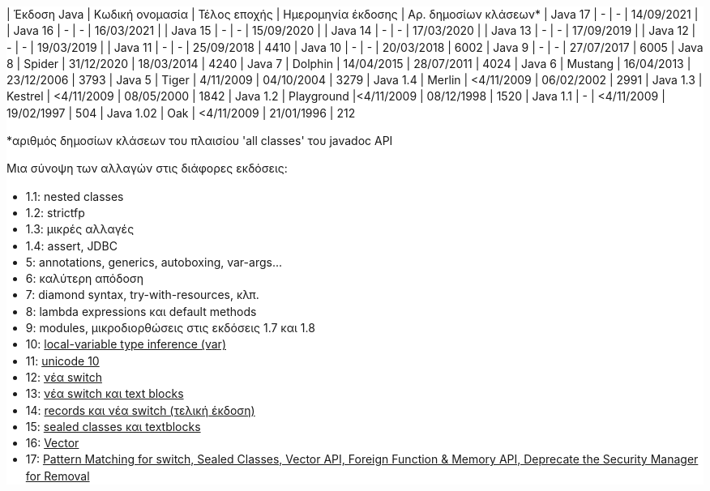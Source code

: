 | Έκδοση Java | Κωδική ονομασία | Τέλος εποχής | Ημερομηνία έκδοσης | Αρ. δημοσίων κλάσεων* 
| Java 17 | - | - | 14/09/2021 | 
| Java 16 | - | - | 16/03/2021 | 
| Java 15 | - | - | 15/09/2020 | 
| Java 14 | - | - | 17/03/2020 | 
| Java 13 | - | - | 17/09/2019 | 
| Java 12 | - | - | 19/03/2019 | 
| Java 11 | - | - | 25/09/2018 | 4410
| Java 10 | - | - | 20/03/2018 | 6002
| Java 9 | - | - | 27/07/2017 | 6005
| Java 8 | Spider | 31/12/2020 | 18/03/2014 | 4240
| Java 7 | Dolphin | 14/04/2015 | 28/07/2011 | 4024
| Java 6 | Mustang | 16/04/2013 | 23/12/2006 | 3793
| Java 5 | Tiger | 4/11/2009 | 04/10/2004 | 3279
| Java 1.4 | Merlin |    <4/11/2009 | 06/02/2002 | 2991
| Java 1.3 | Kestrel |   <4/11/2009 | 08/05/2000 | 1842
| Java 1.2 | Playground |<4/11/2009 | 08/12/1998 | 1520
| Java 1.1 | - |         <4/11/2009 | 19/02/1997 | 504
| Java 1.02 | Oak |       <4/11/2009 | 21/01/1996 | 212

*αριθμός δημοσίων κλάσεων του πλαισίου 'all classes' του javadoc API

Μια σύνοψη των αλλαγών στις διάφορες εκδόσεις:

* 1.1: nested classes
* 1.2: strictfp
* 1.3: μικρές αλλαγές
* 1.4: assert, JDBC
*   5: annotations, generics, autoboxing, var-args...
*   6: καλύτερη απόδοση
*   7: diamond syntax, try-with-resources, κλπ.
*   8: lambda expressions και default methods
*   9: modules, μικροδιορθώσεις στις εκδόσεις 1.7 και 1.8
*  10: [local-variable type inference (var)](https://metebalci.com/blog/what-is-new-in-java-10/)
*  11: [unicode 10](https://metebalci.com/blog/what-is-new-in-java-11/)
*  12: [νέα switch](https://metebalci.com/blog/what-is-new-in-java-12/)
*  13: [νέα switch και text blocks](https://metebalci.com/blog/what-is-new-in-java-13/) 
*  14: [records και νέα switch (τελική έκδοση)](https://metebalci.com/blog/what-is-new-in-java-14/) 
*  15: [sealed classes και textblocks](https://metebalci.com/blog/what-is-new-in-java-15/) 
*  16: [Vector](https://metebalci.com/blog/what-is-new-in-java-16/) 
*  17: [Pattern Matching for switch, Sealed Classes, Vector API, Foreign Function & Memory API, Deprecate the Security Manager for Removal](https://metebalci.com/blog/what-is-new-in-java-17/)
